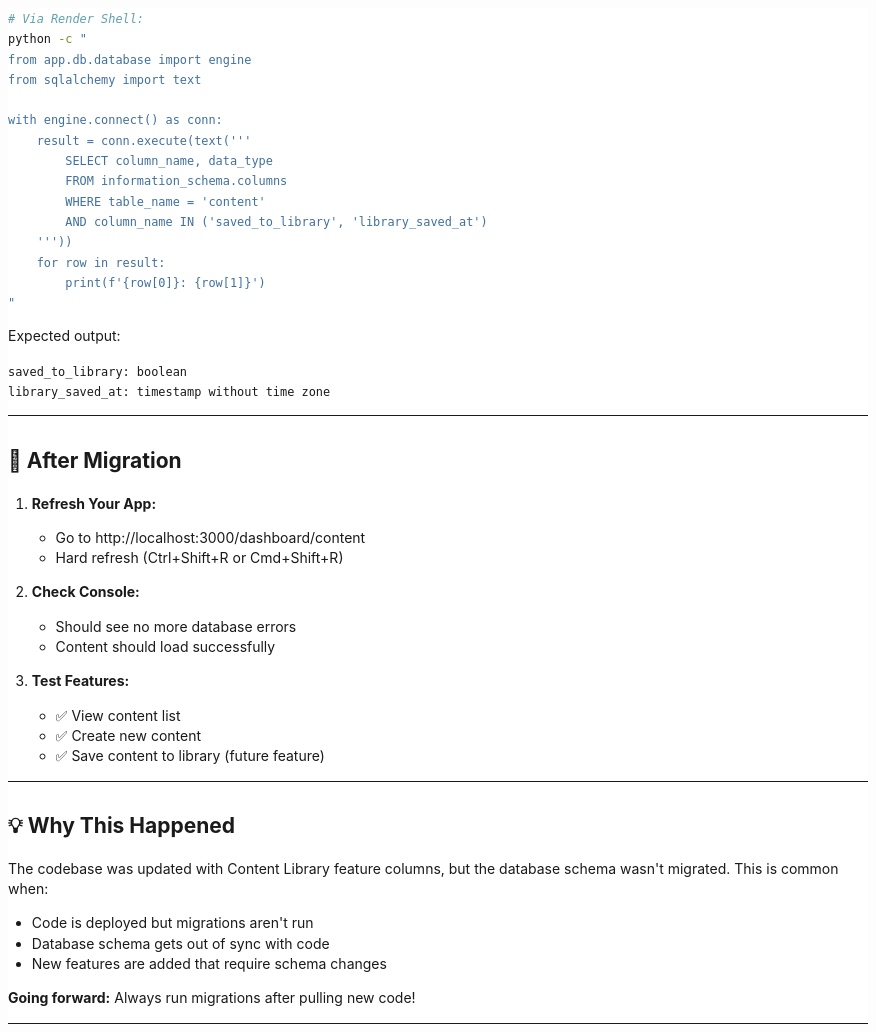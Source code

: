 ```bash
# Via Render Shell:
python -c "
from app.db.database import engine
from sqlalchemy import text

with engine.connect() as conn:
    result = conn.execute(text('''
        SELECT column_name, data_type 
        FROM information_schema.columns
        WHERE table_name = 'content' 
        AND column_name IN ('saved_to_library', 'library_saved_at')
    '''))
    for row in result:
        print(f'{row[0]}: {row[1]}')
"
```

Expected output:
```
saved_to_library: boolean
library_saved_at: timestamp without time zone
```

---

## 🚀 After Migration

1. **Refresh Your App:**
   - Go to http://localhost:3000/dashboard/content
   - Hard refresh (Ctrl+Shift+R or Cmd+Shift+R)

2. **Check Console:**
   - Should see no more database errors
   - Content should load successfully

3. **Test Features:**
   - ✅ View content list
   - ✅ Create new content
   - ✅ Save content to library (future feature)

---

## 💡 Why This Happened

The codebase was updated with Content Library feature columns, but the database schema wasn't migrated. This is common when:

- Code is deployed but migrations aren't run
- Database schema gets out of sync with code
- New features are added that require schema changes

**Going forward:** Always run migrations after pulling new code!

---
